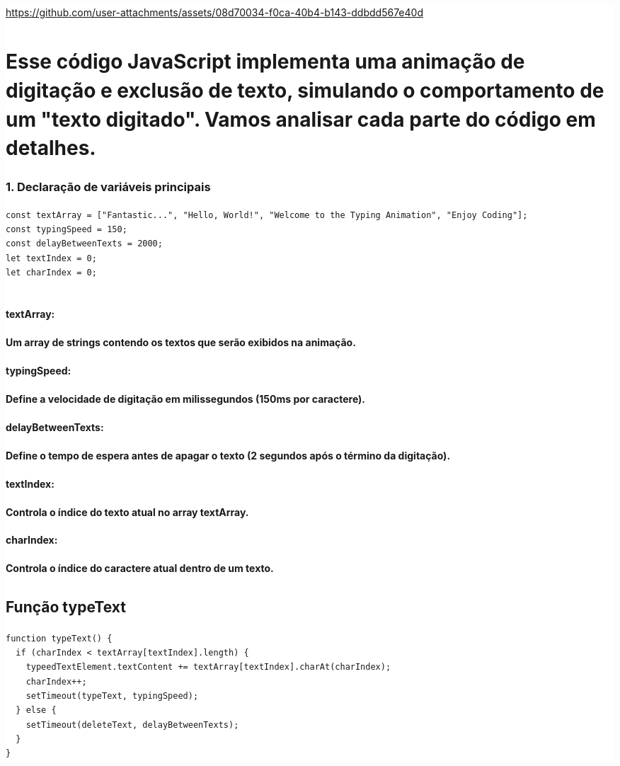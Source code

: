 

https://github.com/user-attachments/assets/08d70034-f0ca-40b4-b143-ddbdd567e40d




# Esse código JavaScript implementa uma animação de digitação e exclusão de texto, simulando o comportamento de um "texto digitado". Vamos analisar cada parte do código em detalhes.

### 1. Declaração de variáveis principais
```
const textArray = ["Fantastic...", "Hello, World!", "Welcome to the Typing Animation", "Enjoy Coding"];
const typingSpeed = 150;
const delayBetweenTexts = 2000;
let textIndex = 0;
let charIndex = 0;


```

#### textArray:

#### Um array de strings contendo os textos que serão exibidos na animação.
#### typingSpeed:

#### Define a velocidade de digitação em milissegundos (150ms por caractere).
#### delayBetweenTexts:

#### Define o tempo de espera antes de apagar o texto (2 segundos após o término da digitação).
#### textIndex:

#### Controla o índice do texto atual no array textArray.
#### charIndex:

#### Controla o índice do caractere atual dentro de um texto.


##  Função typeText
```
function typeText() {
  if (charIndex < textArray[textIndex].length) {
    typeedTextElement.textContent += textArray[textIndex].charAt(charIndex);
    charIndex++;
    setTimeout(typeText, typingSpeed);
  } else {
    setTimeout(deleteText, delayBetweenTexts);
  }
}

```
